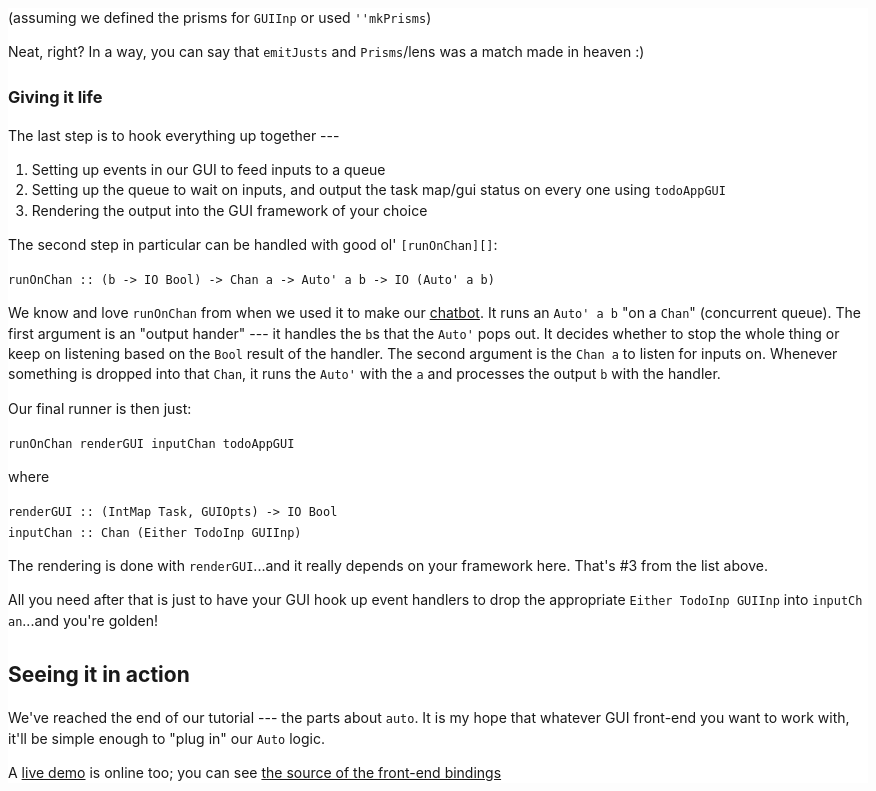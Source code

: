 (assuming we defined the prisms for `GUIInp` or used `''mkPrisms`)

Neat, right? In a way, you can say that `emitJusts` and `Prisms`/lens was a
match made in heaven :)

### Giving it life

The last step is to hook everything up together ---

1.  Setting up events in our GUI to feed inputs to a queue
2.  Setting up the queue to wait on inputs, and output the task map/gui status
    on every one using `todoAppGUI`
3.  Rendering the output into the GUI framework of your choice

The second step in particular can be handled with good ol' `[runOnChan][]`:

``` {.haskell}
runOnChan :: (b -> IO Bool) -> Chan a -> Auto' a b -> IO (Auto' a b)
```

We know and love `runOnChan` from when we used it to make our
[chatbot](http://blog.jle.im/entry/auto-building-a-declarative-chatbot-with-implicit-serialization#irc-backend-the-ugly-part).
It runs an `Auto' a b` "on a `Chan`" (concurrent queue). The first argument is
an "output hander" --- it handles the `b`s that the `Auto'` pops out. It decides
whether to stop the whole thing or keep on listening based on the `Bool` result
of the handler. The second argument is the `Chan a` to listen for inputs on.
Whenever something is dropped into that `Chan`, it runs the `Auto'` with the `a`
and processes the output `b` with the handler.

Our final runner is then just:

``` {.haskell}
runOnChan renderGUI inputChan todoAppGUI
```

where

``` {.haskell}
renderGUI :: (IntMap Task, GUIOpts) -> IO Bool
inputChan :: Chan (Either TodoInp GUIInp)
```

The rendering is done with `renderGUI`...and it really depends on your framework
here. That's \#3 from the list above.

All you need after that is just to have your GUI hook up event handlers to drop
the appropriate `Either TodoInp GUIInp` into `inputChan`...and you're golden!

Seeing it in action
-------------------

We've reached the end of our tutorial --- the parts about `auto`. It is my hope
that whatever GUI front-end you want to work with, it'll be simple enough to
"plug in" our `Auto` logic.

A [live demo](https://mstksg.github.com/auto-examples/todo) is online too; you
can see [the source of the front-end
bindings](https://github.com/mstksg/auto-examples/blob/master/src/TodoJS.hs)
